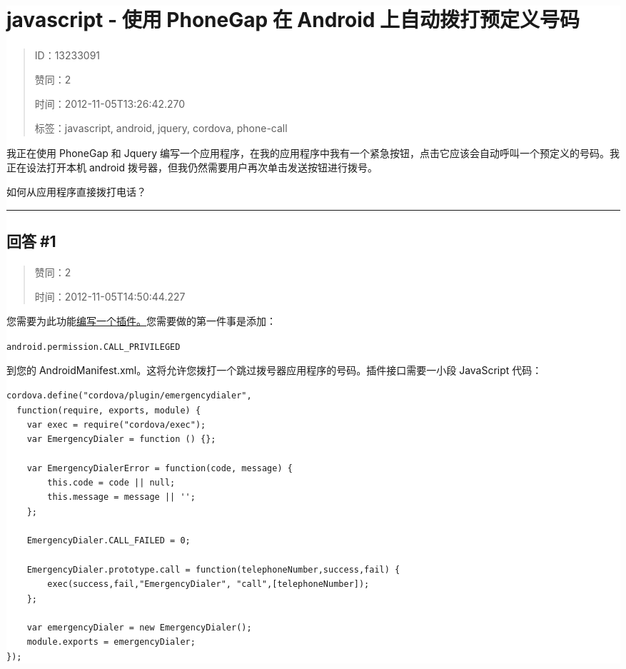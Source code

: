 # javascript - 使用 PhoneGap 在 Android 上自动拨打预定义号码

> ID：13233091
> 
> 赞同：2
> 
> 时间：2012-11-05T13:26:42.270
> 
> 标签：javascript, android, jquery, cordova, phone-call

我正在使用 PhoneGap 和 Jquery 编写一个应用程序，在我的应用程序中我有一个紧急按钮，点击它应该会自动呼叫一个预定义的号码。我正在设法打开本机 android 拨号器，但我仍然需要用户再次单击发送按钮进行拨号。

如何从应用程序直接拨打电话？

* * *

## 回答 #1

> 赞同：2
> 
> 时间：2012-11-05T14:50:44.227

您需要为此功能[编写一个插件。](http://docs.phonegap.com/en/2.2.0/guide_plugin-development_index.md.html#Plugin%20Development%20Guide)您需要做的第一件事是添加：

```
android.permission.CALL_PRIVILEGED 
```

到您的 AndroidManifest.xml。这将允许您拨打一个跳过拨号器应用程序的号码。插件接口需要一小段 JavaScript 代码：

```
cordova.define("cordova/plugin/emergencydialer", 
  function(require, exports, module) {
    var exec = require("cordova/exec");
    var EmergencyDialer = function () {};

    var EmergencyDialerError = function(code, message) {
        this.code = code || null;
        this.message = message || '';
    };

    EmergencyDialer.CALL_FAILED = 0;

    EmergencyDialer.prototype.call = function(telephoneNumber,success,fail) {
        exec(success,fail,"EmergencyDialer", "call",[telephoneNumber]);
    };

    var emergencyDialer = new EmergencyDialer();
    module.exports = emergencyDialer;
}); 
```
